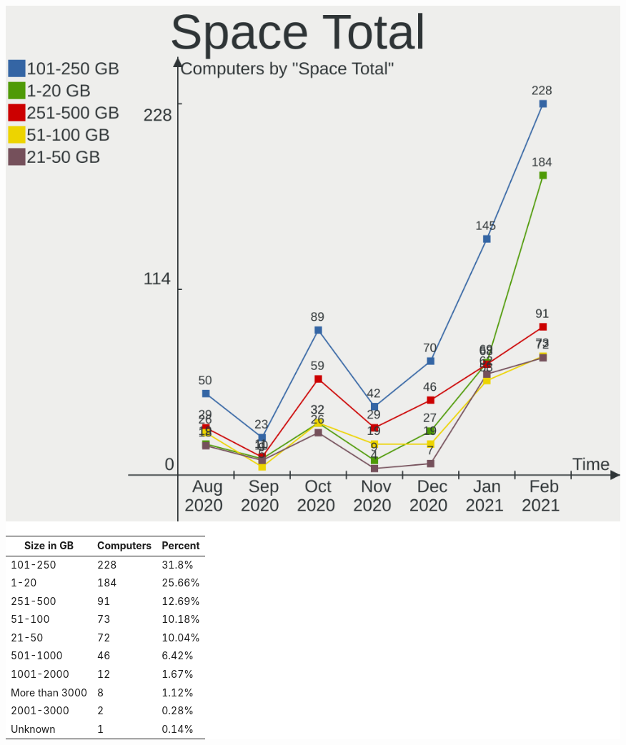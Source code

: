 ![Space Total](./All/images/line_chart_bsd/drive_space_total.svg)

| Size in GB     | Computers | Percent |
|----------------|-----------|---------|
| 101-250        | 228       | 31.8%   |
| 1-20           | 184       | 25.66%  |
| 251-500        | 91        | 12.69%  |
| 51-100         | 73        | 10.18%  |
| 21-50          | 72        | 10.04%  |
| 501-1000       | 46        | 6.42%   |
| 1001-2000      | 12        | 1.67%   |
| More than 3000 | 8         | 1.12%   |
| 2001-3000      | 2         | 0.28%   |
| Unknown        | 1         | 0.14%   |
